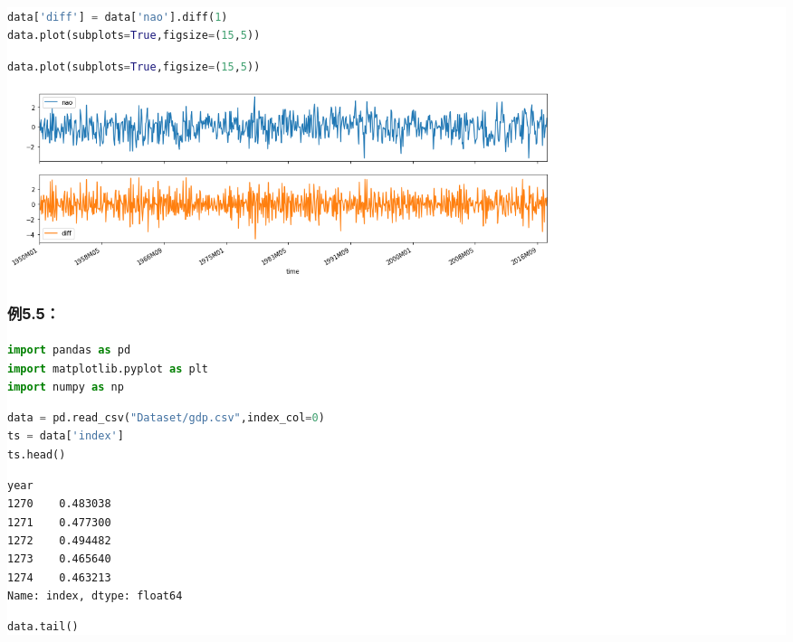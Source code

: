 

```python
data['diff'] = data['nao'].diff(1)
data.plot(subplots=True,figsize=(15,5))
```


```python
data.plot(subplots=True,figsize=(15,5))
```



<img src="结果图/output_5_2.png" alt="png" style="zoom:67%;" />



### 例5.5：

```python
import pandas as pd
import matplotlib.pyplot as plt
import numpy as np
```


```python
data = pd.read_csv("Dataset/gdp.csv",index_col=0)
ts = data['index'] 
ts.head()
```


    year
    1270    0.483038
    1271    0.477300
    1272    0.494482
    1273    0.465640
    1274    0.463213
    Name: index, dtype: float64


```python
data.tail()
```
